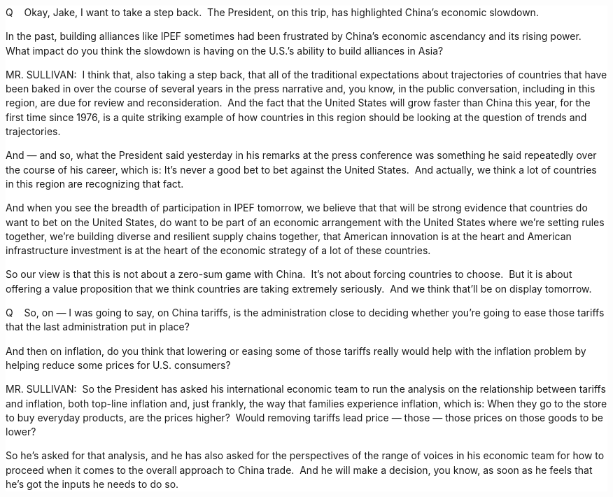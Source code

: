 Q    Okay, Jake, I want to take a step back.  The President, on this
trip, has highlighted China’s economic slowdown.

In the past, building alliances like IPEF sometimes had been frustrated
by China’s economic ascendancy and its rising power.  What impact do you
think the slowdown is having on the U.S.’s ability to build alliances in
Asia?

MR. SULLIVAN:  I think that, also taking a step back, that all of the
traditional expectations about trajectories of countries that have been
baked in over the course of several years in the press narrative and,
you know, in the public conversation, including in this region, are due
for review and reconsideration.  And the fact that the United States
will grow faster than China this year, for the first time since 1976, is
a quite striking example of how countries in this region should be
looking at the question of trends and trajectories.  
  
And — and so, what the President said yesterday in his remarks at the
press conference was something he said repeatedly over the course of his
career, which is: It’s never a good bet to bet against the United
States.  And actually, we think a lot of countries in this region are
recognizing that fact.  
  
And when you see the breadth of participation in IPEF tomorrow, we
believe that that will be strong evidence that countries do want to bet
on the United States, do want to be part of an economic arrangement with
the United States where we’re setting rules together, we’re building
diverse and resilient supply chains together, that American innovation
is at the heart and American infrastructure investment is at the heart
of the economic strategy of a lot of these countries.  
  
So our view is that this is not about a zero-sum game with China.  It’s
not about forcing countries to choose.  But it is about offering a value
proposition that we think countries are taking extremely seriously.  And
we think that’ll be on display tomorrow.

Q    So, on — I was going to say, on China tariffs, is the
administration close to deciding whether you’re going to ease those
tariffs that the last administration put in place?  
  
And then on inflation, do you think that lowering or easing some of
those tariffs really would help with the inflation problem by helping
reduce some prices for U.S. consumers?  
  
MR. SULLIVAN:  So the President has asked his international economic
team to run the analysis on the relationship between tariffs and
inflation, both top-line inflation and, just frankly, the way that
families experience inflation, which is: When they go to the store to
buy everyday products, are the prices higher?  Would removing tariffs
lead price — those — those prices on those goods to be lower?  
  
So he’s asked for that analysis, and he has also asked for the
perspectives of the range of voices in his economic team for how to
proceed when it comes to the overall approach to China trade.  And he
will make a decision, you know, as soon as he feels that he’s got the
inputs he needs to do so.  
  